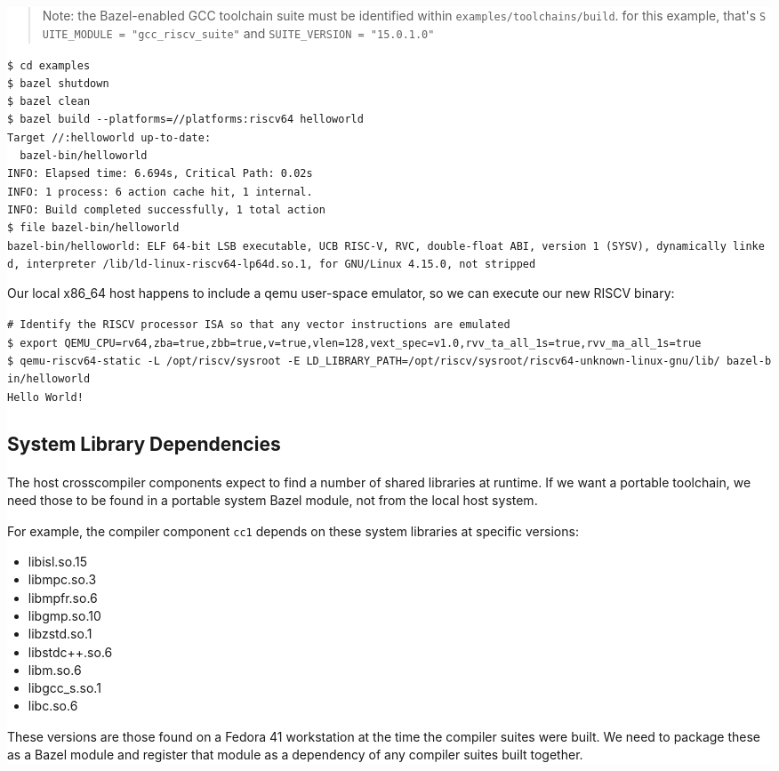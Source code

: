 ```py
```

>Note: the Bazel-enabled GCC toolchain suite  must be identified within `examples/toolchains/build`.
>      for this example, that's `SUITE_MODULE = "gcc_riscv_suite"` and `SUITE_VERSION = "15.0.1.0"`

```console
$ cd examples
$ bazel shutdown
$ bazel clean
$ bazel build --platforms=//platforms:riscv64 helloworld
Target //:helloworld up-to-date:
  bazel-bin/helloworld
INFO: Elapsed time: 6.694s, Critical Path: 0.02s
INFO: 1 process: 6 action cache hit, 1 internal.
INFO: Build completed successfully, 1 total action
$ file bazel-bin/helloworld
bazel-bin/helloworld: ELF 64-bit LSB executable, UCB RISC-V, RVC, double-float ABI, version 1 (SYSV), dynamically linked, interpreter /lib/ld-linux-riscv64-lp64d.so.1, for GNU/Linux 4.15.0, not stripped
```

Our local x86_64 host happens to include a qemu user-space emulator, so we can execute our new RISCV binary:

```console
# Identify the RISCV processor ISA so that any vector instructions are emulated
$ export QEMU_CPU=rv64,zba=true,zbb=true,v=true,vlen=128,vext_spec=v1.0,rvv_ta_all_1s=true,rvv_ma_all_1s=true
$ qemu-riscv64-static -L /opt/riscv/sysroot -E LD_LIBRARY_PATH=/opt/riscv/sysroot/riscv64-unknown-linux-gnu/lib/ bazel-bin/helloworld
Hello World!
```

## System Library Dependencies

The host crosscompiler components expect to find a number of shared libraries at runtime.  If we want a portable
toolchain, we need those to be found in a portable system Bazel module, not from the local host system.

For example, the compiler component `cc1` depends on these system libraries at specific versions:

* libisl.so.15
* libmpc.so.3
* libmpfr.so.6
* libgmp.so.10
* libzstd.so.1
* libstdc++.so.6
* libm.so.6
* libgcc_s.so.1
* libc.so.6

These versions are those found on a Fedora 41 workstation at the time the compiler suites were built.
We need to package these as a Bazel module and register that module as a dependency of any compiler suites
built together.  
